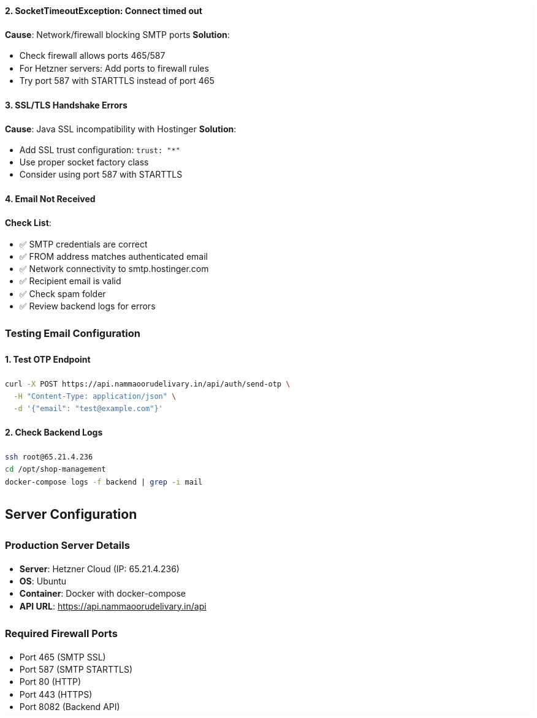 #### 2. SocketTimeoutException: Connect timed out
**Cause**: Network/firewall blocking SMTP ports
**Solution**: 
- Check firewall allows ports 465/587
- For Hetzner servers: Add ports to firewall rules
- Try port 587 with STARTTLS instead of port 465

#### 3. SSL/TLS Handshake Errors
**Cause**: Java SSL incompatibility with Hostinger
**Solution**: 
- Add SSL trust configuration: `trust: "*"`
- Use proper socket factory class
- Consider using port 587 with STARTTLS

#### 4. Email Not Received
**Check List**:
- ✅ SMTP credentials are correct
- ✅ FROM address matches authenticated email
- ✅ Network connectivity to smtp.hostinger.com
- ✅ Recipient email is valid
- ✅ Check spam folder
- ✅ Review backend logs for errors

### Testing Email Configuration

#### 1. Test OTP Endpoint
```bash
curl -X POST https://api.nammaoorudelivary.in/api/auth/send-otp \
  -H "Content-Type: application/json" \
  -d '{"email": "test@example.com"}'
```

#### 2. Check Backend Logs
```bash
ssh root@65.21.4.236
cd /opt/shop-management
docker-compose logs -f backend | grep -i mail
```

## Server Configuration

### Production Server Details
- **Server**: Hetzner Cloud (IP: 65.21.4.236)
- **OS**: Ubuntu
- **Container**: Docker with docker-compose
- **API URL**: https://api.nammaoorudelivary.in/api

### Required Firewall Ports
- Port 465 (SMTP SSL)
- Port 587 (SMTP STARTTLS)
- Port 80 (HTTP)
- Port 443 (HTTPS)
- Port 8082 (Backend API)
